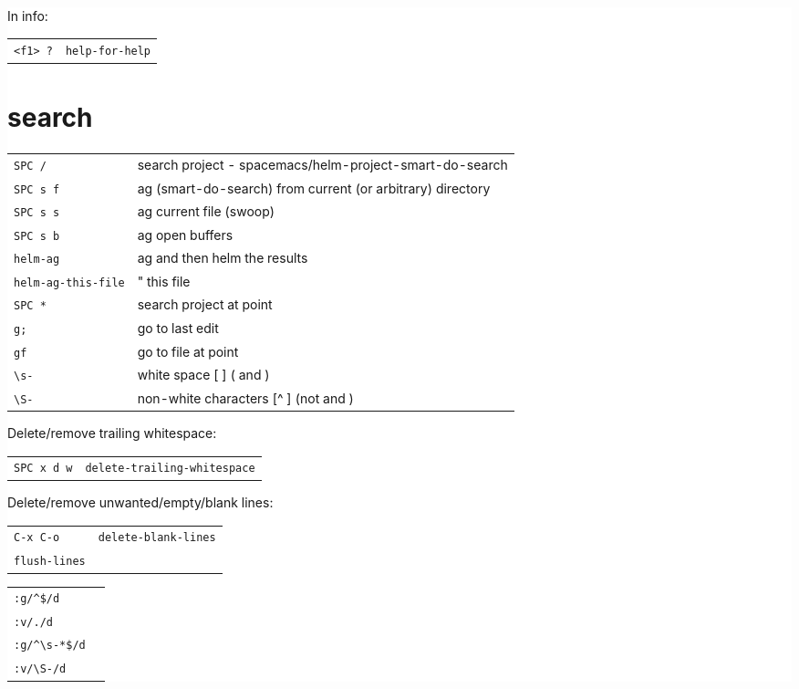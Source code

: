 In info:

|||
|-|-|
| `<f1> ?` | `help-for-help` |


# search

|||
|-|-|
| `SPC /`             | search project - spacemacs/helm-project-smart-do-search    |
| `SPC s f`           | ag (smart-do-search) from current (or arbitrary) directory |
| `SPC s s`           | ag current file (swoop)                                    |
| `SPC s b`           | ag open buffers                                            |
| `helm-ag`           | ag and then helm the results                               |
| `helm-ag-this-file` | " this file                                                |
| `SPC *`             | search project at point                                    |
| `g;`                | go to last edit                                            |
| `gf`                | go to file at point                                        |
| `\s-`               | white space [ ] (<Tab> and <Space>)                        |
| `\S-`               | non-white characters [^ ] (not <Tab> and <Space>)          |

Delete/remove trailing whitespace:

|||
|-|-|
| `SPC x d w` | `delete-trailing-whitespace` |

Delete/remove unwanted/empty/blank lines:

|||
|-|-|
| `C-x C-o`     | `delete-blank-lines` |
| `flush-lines` |                      |

|||
|-|-|
| `:g/^$/d`     |
| `:v/./d`      |
| `:g/^\s-*$/d` |
| `:v/\S-/d`    |
